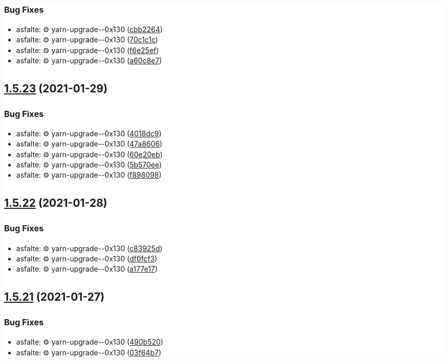 
### Bug Fixes

* asfalte: ⚙️ yarn-upgrade--0x130 ([cbb2264](https://github.com/bamdadsabbagh/emkanrecords-www/commit/cbb2264e70a0e0e48de275dfad720f843a8d597a))
* asfalte: ⚙️ yarn-upgrade--0x130 ([70c1c1c](https://github.com/bamdadsabbagh/emkanrecords-www/commit/70c1c1c50a2496d2b9fc90335ff608c00d418873))
* asfalte: ⚙️ yarn-upgrade--0x130 ([f6e25ef](https://github.com/bamdadsabbagh/emkanrecords-www/commit/f6e25efb3a423c4c23bc22167dbe46959392a2f8))
* asfalte: ⚙️ yarn-upgrade--0x130 ([a60c8e7](https://github.com/bamdadsabbagh/emkanrecords-www/commit/a60c8e75e53b2ef921960c5b215d23ec3798bd14))

## [1.5.23](https://github.com/bamdadsabbagh/emkanrecords-www/compare/v1.5.22...v1.5.23) (2021-01-29)


### Bug Fixes

* asfalte: ⚙️ yarn-upgrade--0x130 ([4018dc9](https://github.com/bamdadsabbagh/emkanrecords-www/commit/4018dc9f2564f70f4c6324d304c0daa67ef1e41f))
* asfalte: ⚙️ yarn-upgrade--0x130 ([47a8606](https://github.com/bamdadsabbagh/emkanrecords-www/commit/47a860638ff458165ad3450124bcad2977110498))
* asfalte: ⚙️ yarn-upgrade--0x130 ([60e20eb](https://github.com/bamdadsabbagh/emkanrecords-www/commit/60e20ebd65d4f1521c061e28674b99ed6126b303))
* asfalte: ⚙️ yarn-upgrade--0x130 ([5b570ee](https://github.com/bamdadsabbagh/emkanrecords-www/commit/5b570eeed63bea1e5e148472807705fbcc58f466))
* asfalte: ⚙️ yarn-upgrade--0x130 ([f898098](https://github.com/bamdadsabbagh/emkanrecords-www/commit/f8980984f44323d59393c752efdc62340985b071))

## [1.5.22](https://github.com/bamdadsabbagh/emkanrecords-www/compare/v1.5.21...v1.5.22) (2021-01-28)


### Bug Fixes

* asfalte: ⚙️ yarn-upgrade--0x130 ([c83925d](https://github.com/bamdadsabbagh/emkanrecords-www/commit/c83925d59317af5bdb744cac0bdaa38d598c3bfc))
* asfalte: ⚙️ yarn-upgrade--0x130 ([df0fcf3](https://github.com/bamdadsabbagh/emkanrecords-www/commit/df0fcf31e286ca3f8f271802595a594782c8593d))
* asfalte: ⚙️ yarn-upgrade--0x130 ([a177e17](https://github.com/bamdadsabbagh/emkanrecords-www/commit/a177e1739d27abdfda3e82980817c3b6863d73c9))

## [1.5.21](https://github.com/bamdadsabbagh/emkanrecords-www/compare/v1.5.20...v1.5.21) (2021-01-27)


### Bug Fixes

* asfalte: ⚙️ yarn-upgrade--0x130 ([490b520](https://github.com/bamdadsabbagh/emkanrecords-www/commit/490b52007e2b23f38c1d452335cce32ded3b0e52))
* asfalte: ⚙️ yarn-upgrade--0x130 ([03f64b7](https://github.com/bamdadsabbagh/emkanrecords-www/commit/03f64b7d8d67481345dc70b8fa3ad46beae6eb25))
